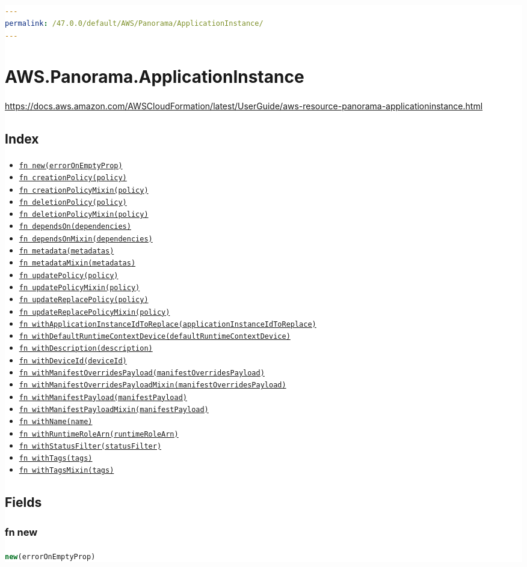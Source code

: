 ```yaml
---
permalink: /47.0.0/default/AWS/Panorama/ApplicationInstance/
---
```


# AWS.Panorama.ApplicationInstance

https://docs.aws.amazon.com/AWSCloudFormation/latest/UserGuide/aws-resource-panorama-applicationinstance.html

## Index

* [`fn new(errorOnEmptyProp)`](#fn-new)
* [`fn creationPolicy(policy)`](#fn-creationpolicy)
* [`fn creationPolicyMixin(policy)`](#fn-creationpolicymixin)
* [`fn deletionPolicy(policy)`](#fn-deletionpolicy)
* [`fn deletionPolicyMixin(policy)`](#fn-deletionpolicymixin)
* [`fn dependsOn(dependencies)`](#fn-dependson)
* [`fn dependsOnMixin(dependencies)`](#fn-dependsonmixin)
* [`fn metadata(metadatas)`](#fn-metadata)
* [`fn metadataMixin(metadatas)`](#fn-metadatamixin)
* [`fn updatePolicy(policy)`](#fn-updatepolicy)
* [`fn updatePolicyMixin(policy)`](#fn-updatepolicymixin)
* [`fn updateReplacePolicy(policy)`](#fn-updatereplacepolicy)
* [`fn updateReplacePolicyMixin(policy)`](#fn-updatereplacepolicymixin)
* [`fn withApplicationInstanceIdToReplace(applicationInstanceIdToReplace)`](#fn-withapplicationinstanceidtoreplace)
* [`fn withDefaultRuntimeContextDevice(defaultRuntimeContextDevice)`](#fn-withdefaultruntimecontextdevice)
* [`fn withDescription(description)`](#fn-withdescription)
* [`fn withDeviceId(deviceId)`](#fn-withdeviceid)
* [`fn withManifestOverridesPayload(manifestOverridesPayload)`](#fn-withmanifestoverridespayload)
* [`fn withManifestOverridesPayloadMixin(manifestOverridesPayload)`](#fn-withmanifestoverridespayloadmixin)
* [`fn withManifestPayload(manifestPayload)`](#fn-withmanifestpayload)
* [`fn withManifestPayloadMixin(manifestPayload)`](#fn-withmanifestpayloadmixin)
* [`fn withName(name)`](#fn-withname)
* [`fn withRuntimeRoleArn(runtimeRoleArn)`](#fn-withruntimerolearn)
* [`fn withStatusFilter(statusFilter)`](#fn-withstatusfilter)
* [`fn withTags(tags)`](#fn-withtags)
* [`fn withTagsMixin(tags)`](#fn-withtagsmixin)

## Fields

### fn new

```ts
new(errorOnEmptyProp)
```
